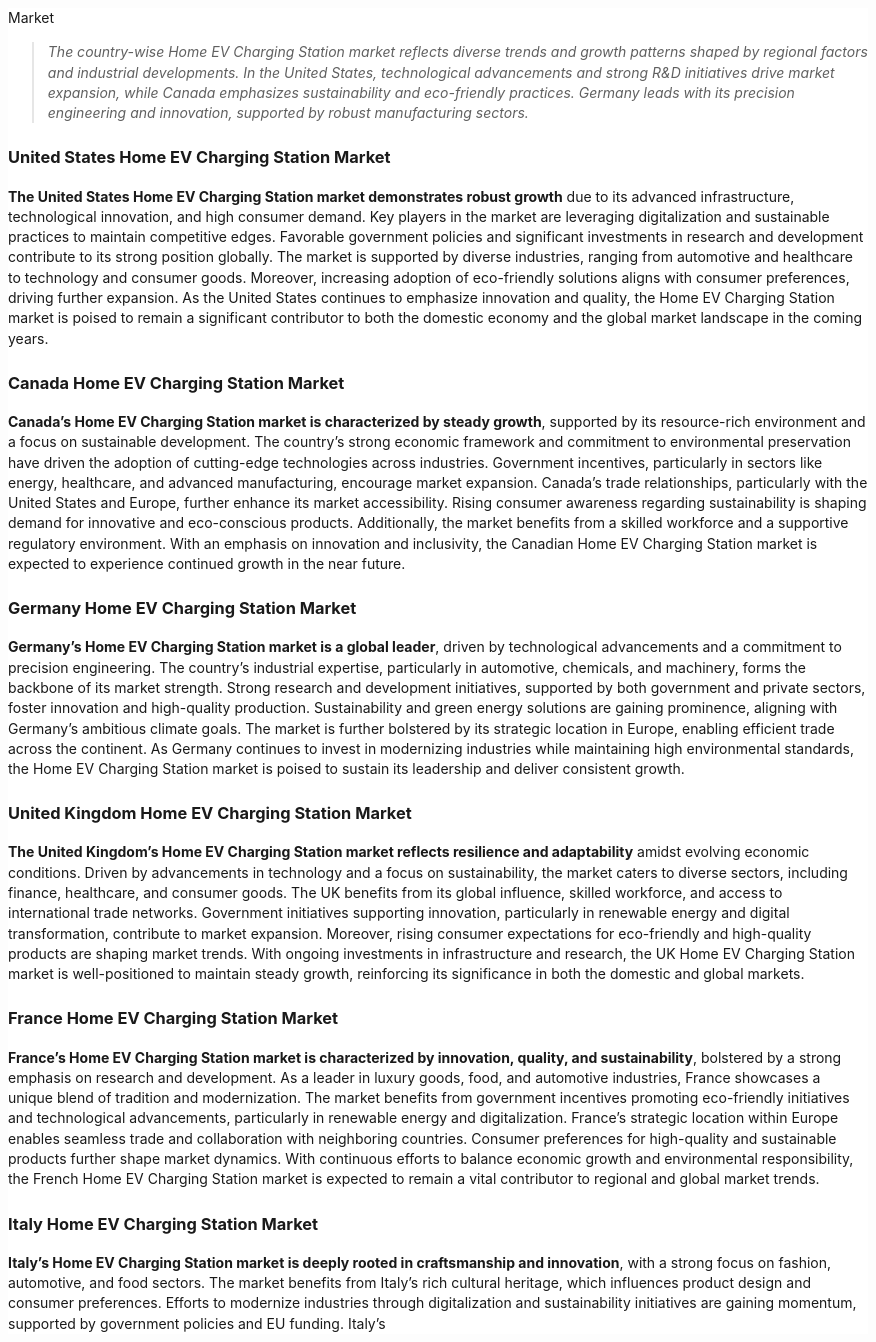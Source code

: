 Market<br /></span></h1><blockquote><p><em><span class="">The country-wise Home EV Charging Station market reflects diverse trends and growth patterns shaped by regional factors and industrial developments. In the United States, technological advancements and strong R&amp;D initiatives drive market expansion, while Canada emphasizes sustainability and eco-friendly practices. Germany leads with its precision engineering and innovation, supported by robust manufacturing sectors.</span></em></p></blockquote><h3><strong>United States Home EV Charging Station Market</strong></h3><p><strong>The United States Home EV Charging Station market demonstrates robust growth</strong> due to its advanced infrastructure, technological innovation, and high consumer demand. Key players in the market are leveraging digitalization and sustainable practices to maintain competitive edges. Favorable government policies and significant investments in research and development contribute to its strong position globally. The market is supported by diverse industries, ranging from automotive and healthcare to technology and consumer goods. Moreover, increasing adoption of eco-friendly solutions aligns with consumer preferences, driving further expansion. As the United States continues to emphasize innovation and quality, the Home EV Charging Station market is poised to remain a significant contributor to both the domestic economy and the global market landscape in the coming years.</p><h3><strong>Canada Home EV Charging Station Market</strong></h3><p><strong>Canada&rsquo;s Home EV Charging Station market is characterized by steady growth</strong>, supported by its resource-rich environment and a focus on sustainable development. The country&rsquo;s strong economic framework and commitment to environmental preservation have driven the adoption of cutting-edge technologies across industries. Government incentives, particularly in sectors like energy, healthcare, and advanced manufacturing, encourage market expansion. Canada&rsquo;s trade relationships, particularly with the United States and Europe, further enhance its market accessibility. Rising consumer awareness regarding sustainability is shaping demand for innovative and eco-conscious products. Additionally, the market benefits from a skilled workforce and a supportive regulatory environment. With an emphasis on innovation and inclusivity, the Canadian Home EV Charging Station market is expected to experience continued growth in the near future.</p><h3><strong>Germany Home EV Charging Station Market</strong></h3><p><strong>Germany&rsquo;s Home EV Charging Station market is a global leader</strong>, driven by technological advancements and a commitment to precision engineering. The country&rsquo;s industrial expertise, particularly in automotive, chemicals, and machinery, forms the backbone of its market strength. Strong research and development initiatives, supported by both government and private sectors, foster innovation and high-quality production. Sustainability and green energy solutions are gaining prominence, aligning with Germany&rsquo;s ambitious climate goals. The market is further bolstered by its strategic location in Europe, enabling efficient trade across the continent. As Germany continues to invest in modernizing industries while maintaining high environmental standards, the Home EV Charging Station market is poised to sustain its leadership and deliver consistent growth.</p><h3><strong>United Kingdom Home EV Charging Station Market</strong></h3><p><strong>The United Kingdom&rsquo;s Home EV Charging Station market reflects resilience and adaptability</strong> amidst evolving economic conditions. Driven by advancements in technology and a focus on sustainability, the market caters to diverse sectors, including finance, healthcare, and consumer goods. The UK benefits from its global influence, skilled workforce, and access to international trade networks. Government initiatives supporting innovation, particularly in renewable energy and digital transformation, contribute to market expansion. Moreover, rising consumer expectations for eco-friendly and high-quality products are shaping market trends. With ongoing investments in infrastructure and research, the UK Home EV Charging Station market is well-positioned to maintain steady growth, reinforcing its significance in both the domestic and global markets.</p><h3><strong>France Home EV Charging Station Market</strong></h3><p><strong>France&rsquo;s Home EV Charging Station market is characterized by innovation, quality, and sustainability</strong>, bolstered by a strong emphasis on research and development. As a leader in luxury goods, food, and automotive industries, France showcases a unique blend of tradition and modernization. The market benefits from government incentives promoting eco-friendly initiatives and technological advancements, particularly in renewable energy and digitalization. France&rsquo;s strategic location within Europe enables seamless trade and collaboration with neighboring countries. Consumer preferences for high-quality and sustainable products further shape market dynamics. With continuous efforts to balance economic growth and environmental responsibility, the French Home EV Charging Station market is expected to remain a vital contributor to regional and global market trends.</p><h3><strong>Italy Home EV Charging Station Market</strong></h3><p><strong>Italy&rsquo;s Home EV Charging Station market is deeply rooted in craftsmanship and innovation</strong>, with a strong focus on fashion, automotive, and food sectors. The market benefits from Italy&rsquo;s rich cultural heritage, which influences product design and consumer preferences. Efforts to modernize industries through digitalization and sustainability initiatives are gaining momentum, supported by government policies and EU funding. Italy&rsquo;s
